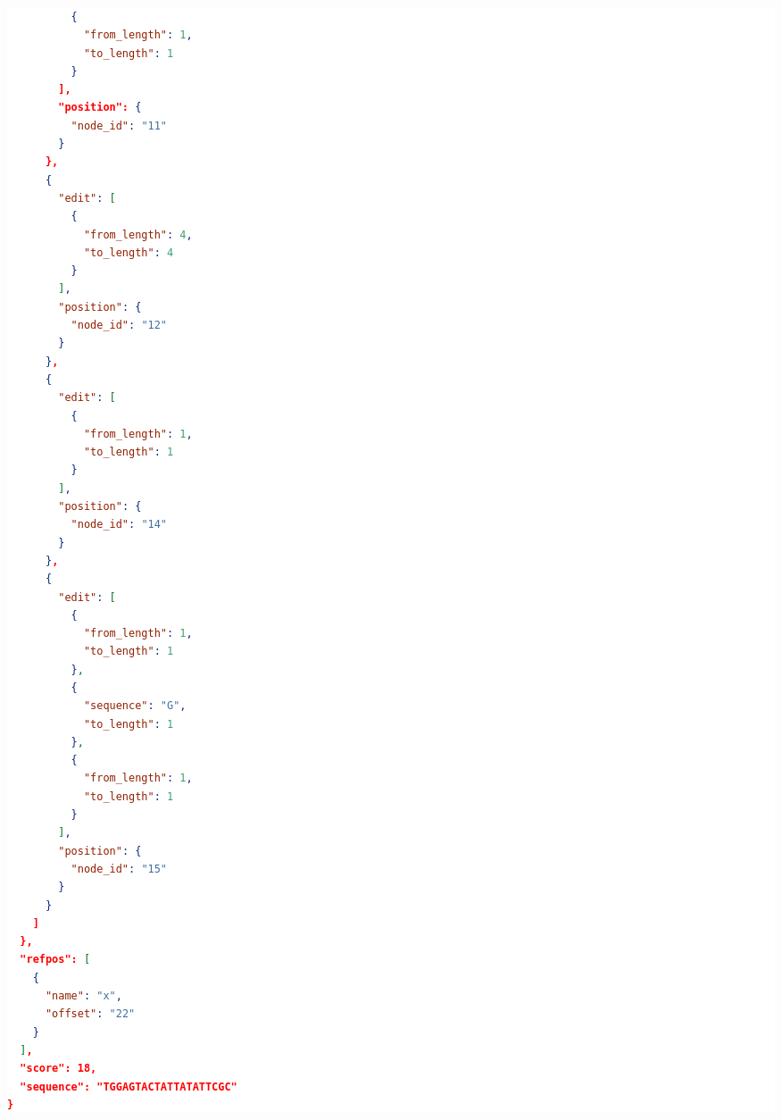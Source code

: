 ```json
          {
            "from_length": 1,
            "to_length": 1
          }
        ],
        "position": {
          "node_id": "11"
        }
      },
      {
        "edit": [
          {
            "from_length": 4,
            "to_length": 4
          }
        ],
        "position": {
          "node_id": "12"
        }
      },
      {
        "edit": [
          {
            "from_length": 1,
            "to_length": 1
          }
        ],
        "position": {
          "node_id": "14"
        }
      },
      {
        "edit": [
          {
            "from_length": 1,
            "to_length": 1
          },
          {
            "sequence": "G",
            "to_length": 1
          },
          {
            "from_length": 1,
            "to_length": 1
          }
        ],
        "position": {
          "node_id": "15"
        }
      }
    ]
  },
  "refpos": [
    {
      "name": "x",
      "offset": "22"
    }
  ],
  "score": 18,
  "sequence": "TGGAGTACTATTATATTCGC"
}
```
